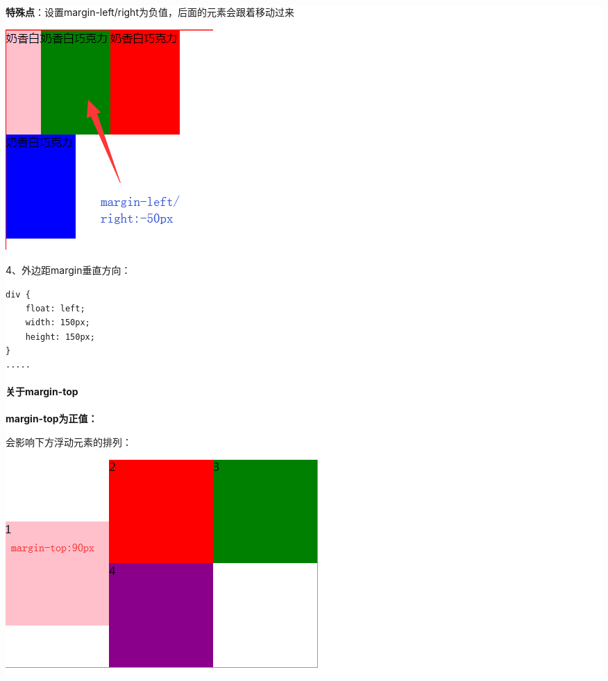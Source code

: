 **特殊点**：设置margin-left/right为负值，后面的元素会跟着移动过来

![Alt text](./imgs/9-09.png)

4、外边距margin垂直方向：

    div {
        float: left;
        width: 150px;
        height: 150px;
    }
    .....

#### 关于margin-top

**margin-top为正值：**

会影响下方浮动元素的排列：
    
![Alt text](./imgs/9-10.png)

